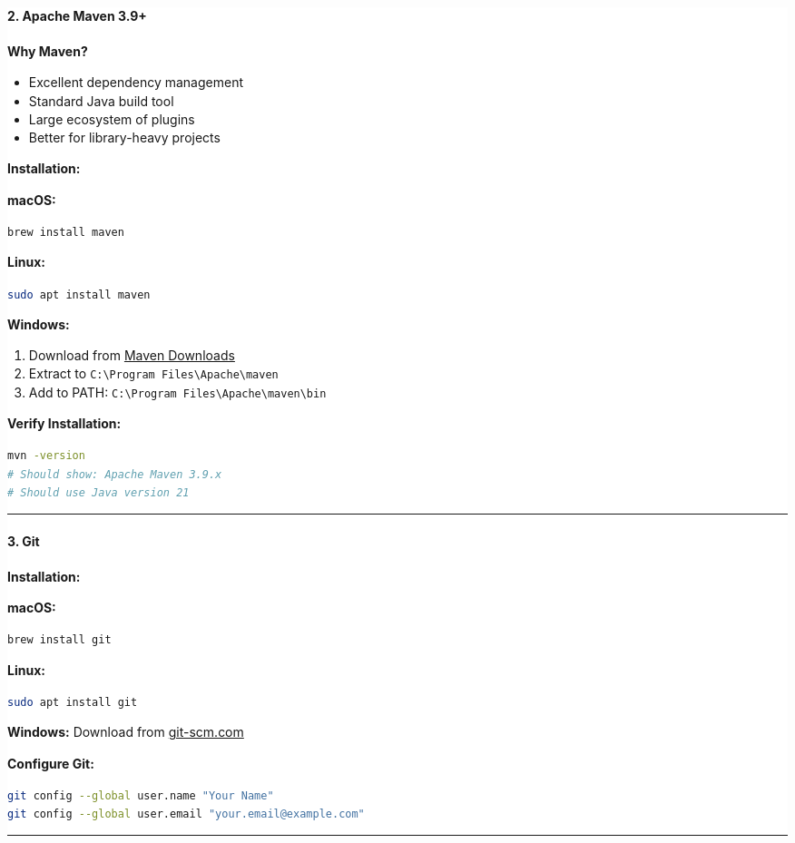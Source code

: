 
#### 2. Apache Maven 3.9+

**Why Maven?**
- Excellent dependency management
- Standard Java build tool
- Large ecosystem of plugins
- Better for library-heavy projects

**Installation:**

**macOS:**
```bash
brew install maven
```

**Linux:**
```bash
sudo apt install maven
```

**Windows:**
1. Download from [Maven Downloads](https://maven.apache.org/download.cgi)
2. Extract to `C:\Program Files\Apache\maven`
3. Add to PATH: `C:\Program Files\Apache\maven\bin`

**Verify Installation:**
```bash
mvn -version
# Should show: Apache Maven 3.9.x
# Should use Java version 21
```

---

#### 3. Git

**Installation:**

**macOS:**
```bash
brew install git
```

**Linux:**
```bash
sudo apt install git
```

**Windows:**
Download from [git-scm.com](https://git-scm.com/download/win)

**Configure Git:**
```bash
git config --global user.name "Your Name"
git config --global user.email "your.email@example.com"
```

---
